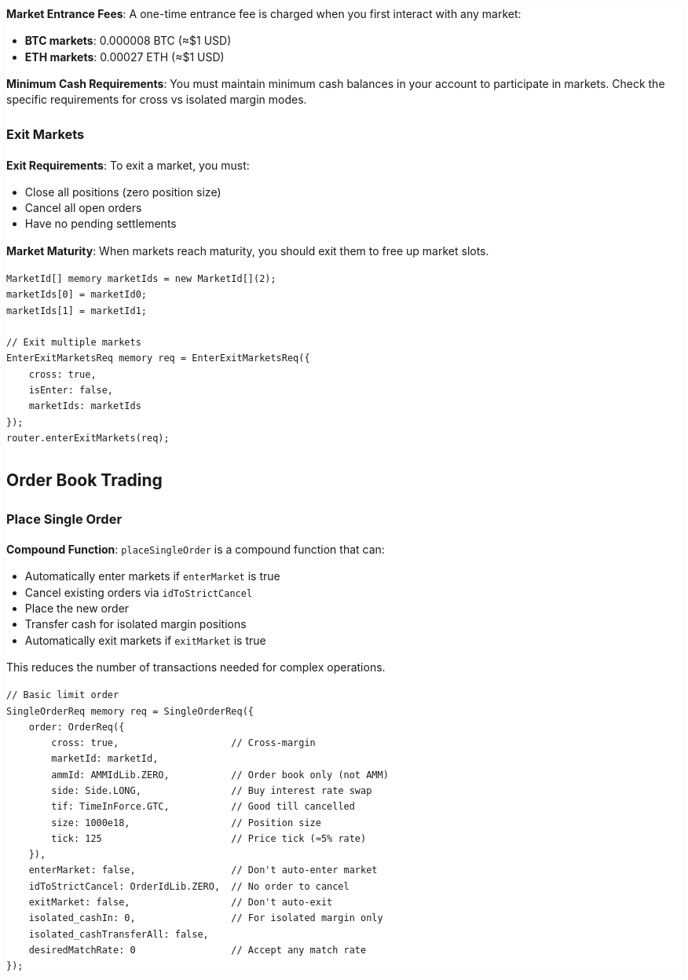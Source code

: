 **Market Entrance Fees**: A one-time entrance fee is charged when you first interact with any market:

- **BTC markets**: 0.000008 BTC (≈$1 USD)
- **ETH markets**: 0.00027 ETH (≈$1 USD)

**Minimum Cash Requirements**: You must maintain minimum cash balances in your account to participate in markets. Check the specific requirements for cross vs isolated margin modes.

### Exit Markets

**Exit Requirements**: To exit a market, you must:

- Close all positions (zero position size)
- Cancel all open orders
- Have no pending settlements

**Market Maturity**: When markets reach maturity, you should exit them to free up market slots.

```solidity
MarketId[] memory marketIds = new MarketId[](2);
marketIds[0] = marketId0;
marketIds[1] = marketId1;

// Exit multiple markets
EnterExitMarketsReq memory req = EnterExitMarketsReq({
    cross: true,
    isEnter: false,
    marketIds: marketIds
});
router.enterExitMarkets(req);
```

## Order Book Trading

### Place Single Order

**Compound Function**: `placeSingleOrder` is a compound function that can:

- Automatically enter markets if `enterMarket` is true
- Cancel existing orders via `idToStrictCancel`
- Place the new order
- Transfer cash for isolated margin positions
- Automatically exit markets if `exitMarket` is true

This reduces the number of transactions needed for complex operations.

```solidity
// Basic limit order
SingleOrderReq memory req = SingleOrderReq({
    order: OrderReq({
        cross: true,                    // Cross-margin
        marketId: marketId,
        ammId: AMMIdLib.ZERO,           // Order book only (not AMM)
        side: Side.LONG,                // Buy interest rate swap
        tif: TimeInForce.GTC,           // Good till cancelled
        size: 1000e18,                  // Position size
        tick: 125                       // Price tick (≈5% rate)
    }),
    enterMarket: false,                 // Don't auto-enter market
    idToStrictCancel: OrderIdLib.ZERO,  // No order to cancel
    exitMarket: false,                  // Don't auto-exit
    isolated_cashIn: 0,                 // For isolated margin only
    isolated_cashTransferAll: false,
    desiredMatchRate: 0                 // Accept any match rate
});

```